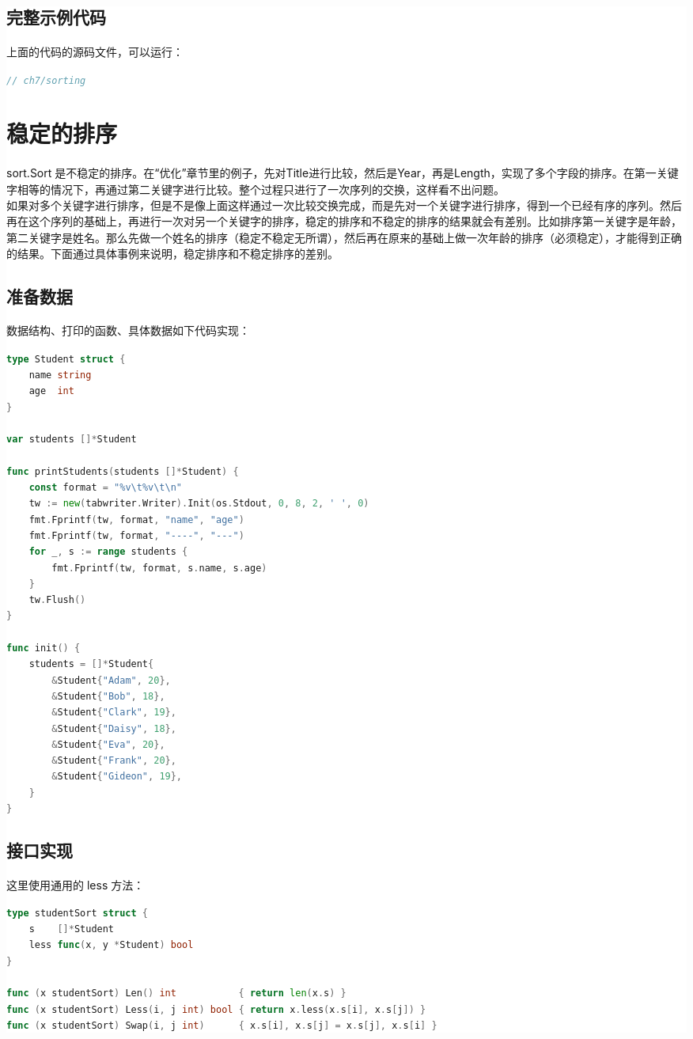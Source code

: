 ## 完整示例代码
上面的代码的源码文件，可以运行：
```go
// ch7/sorting
```

# 稳定的排序
sort.Sort 是不稳定的排序。在“优化”章节里的例子，先对Title进行比较，然后是Year，再是Length，实现了多个字段的排序。在第一关键字相等的情况下，再通过第二关键字进行比较。整个过程只进行了一次序列的交换，这样看不出问题。  
如果对多个关键字进行排序，但是不是像上面这样通过一次比较交换完成，而是先对一个关键字进行排序，得到一个已经有序的序列。然后再在这个序列的基础上，再进行一次对另一个关键字的排序，稳定的排序和不稳定的排序的结果就会有差别。比如排序第一关键字是年龄，第二关键字是姓名。那么先做一个姓名的排序（稳定不稳定无所谓），然后再在原来的基础上做一次年龄的排序（必须稳定），才能得到正确的结果。下面通过具体事例来说明，稳定排序和不稳定排序的差别。

## 准备数据
数据结构、打印的函数、具体数据如下代码实现：
```go
type Student struct {
	name string
	age  int
}

var students []*Student

func printStudents(students []*Student) {
	const format = "%v\t%v\t\n"
	tw := new(tabwriter.Writer).Init(os.Stdout, 0, 8, 2, ' ', 0)
	fmt.Fprintf(tw, format, "name", "age")
	fmt.Fprintf(tw, format, "----", "---")
	for _, s := range students {
		fmt.Fprintf(tw, format, s.name, s.age)
	}
	tw.Flush()
}

func init() {
	students = []*Student{
		&Student{"Adam", 20},
		&Student{"Bob", 18},
		&Student{"Clark", 19},
		&Student{"Daisy", 18},
		&Student{"Eva", 20},
		&Student{"Frank", 20},
		&Student{"Gideon", 19},
	}
}
```

## 接口实现
这里使用通用的 less 方法：
```go
type studentSort struct {
	s    []*Student
	less func(x, y *Student) bool
}

func (x studentSort) Len() int           { return len(x.s) }
func (x studentSort) Less(i, j int) bool { return x.less(x.s[i], x.s[j]) }
func (x studentSort) Swap(i, j int)      { x.s[i], x.s[j] = x.s[j], x.s[i] }
```

